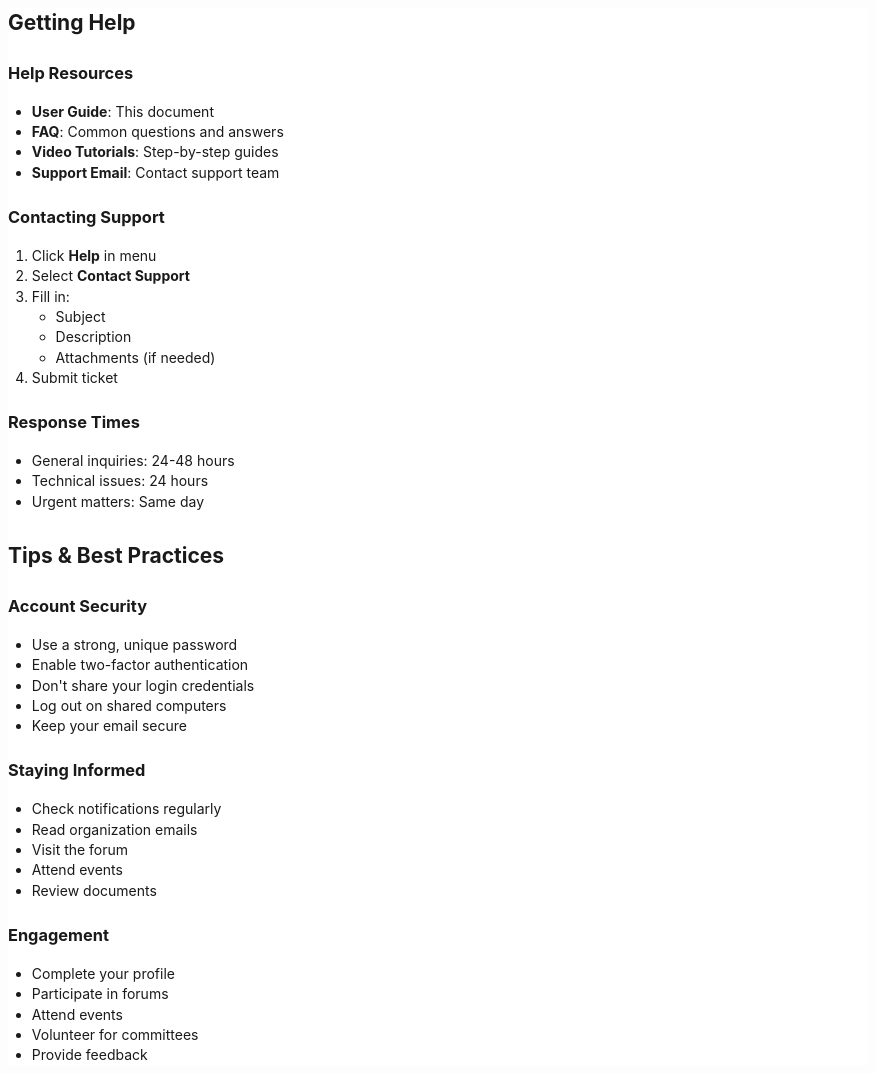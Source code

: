 ## Getting Help

### Help Resources

- **User Guide**: This document
- **FAQ**: Common questions and answers
- **Video Tutorials**: Step-by-step guides
- **Support Email**: Contact support team

### Contacting Support

1. Click **Help** in menu
2. Select **Contact Support**
3. Fill in:
   - Subject
   - Description
   - Attachments (if needed)
4. Submit ticket

### Response Times

- General inquiries: 24-48 hours
- Technical issues: 24 hours
- Urgent matters: Same day

## Tips & Best Practices

### Account Security

- Use a strong, unique password
- Enable two-factor authentication
- Don't share your login credentials
- Log out on shared computers
- Keep your email secure

### Staying Informed

- Check notifications regularly
- Read organization emails
- Visit the forum
- Attend events
- Review documents

### Engagement

- Complete your profile
- Participate in forums
- Attend events
- Volunteer for committees
- Provide feedback
